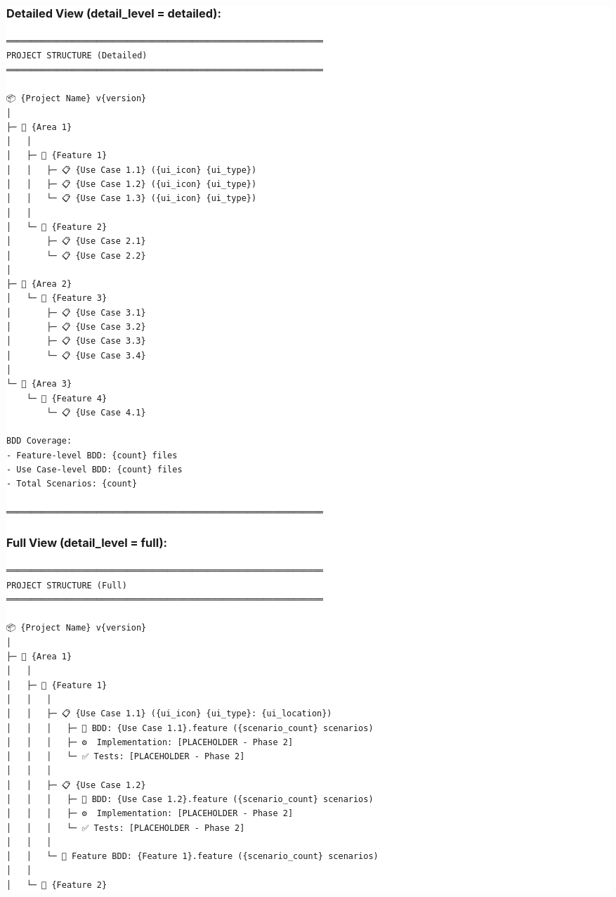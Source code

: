 ### Detailed View (detail_level = detailed):
```
═══════════════════════════════════════════════════════════════
PROJECT STRUCTURE (Detailed)
═══════════════════════════════════════════════════════════════

📦 {Project Name} v{version}
│
├─ 📂 {Area 1}
│   │
│   ├─ 📄 {Feature 1}
│   │   ├─ 📋 {Use Case 1.1} ({ui_icon} {ui_type})
│   │   ├─ 📋 {Use Case 1.2} ({ui_icon} {ui_type})
│   │   └─ 📋 {Use Case 1.3} ({ui_icon} {ui_type})
│   │
│   └─ 📄 {Feature 2}
│       ├─ 📋 {Use Case 2.1}
│       └─ 📋 {Use Case 2.2}
│
├─ 📂 {Area 2}
│   └─ 📄 {Feature 3}
│       ├─ 📋 {Use Case 3.1}
│       ├─ 📋 {Use Case 3.2}
│       ├─ 📋 {Use Case 3.3}
│       └─ 📋 {Use Case 3.4}
│
└─ 📂 {Area 3}
    └─ 📄 {Feature 4}
        └─ 📋 {Use Case 4.1}

BDD Coverage:
- Feature-level BDD: {count} files
- Use Case-level BDD: {count} files
- Total Scenarios: {count}

═══════════════════════════════════════════════════════════════
```

### Full View (detail_level = full):
```
═══════════════════════════════════════════════════════════════
PROJECT STRUCTURE (Full)
═══════════════════════════════════════════════════════════════

📦 {Project Name} v{version}
│
├─ 📂 {Area 1}
│   │
│   ├─ 📄 {Feature 1}
│   │   │
│   │   ├─ 📋 {Use Case 1.1} ({ui_icon} {ui_type}: {ui_location})
│   │   │   ├─ 🧪 BDD: {Use Case 1.1}.feature ({scenario_count} scenarios)
│   │   │   ├─ ⚙️  Implementation: [PLACEHOLDER - Phase 2]
│   │   │   └─ ✅ Tests: [PLACEHOLDER - Phase 2]
│   │   │
│   │   ├─ 📋 {Use Case 1.2}
│   │   │   ├─ 🧪 BDD: {Use Case 1.2}.feature ({scenario_count} scenarios)
│   │   │   ├─ ⚙️  Implementation: [PLACEHOLDER - Phase 2]
│   │   │   └─ ✅ Tests: [PLACEHOLDER - Phase 2]
│   │   │
│   │   └─ 🧪 Feature BDD: {Feature 1}.feature ({scenario_count} scenarios)
│   │
│   └─ 📄 {Feature 2}
```
